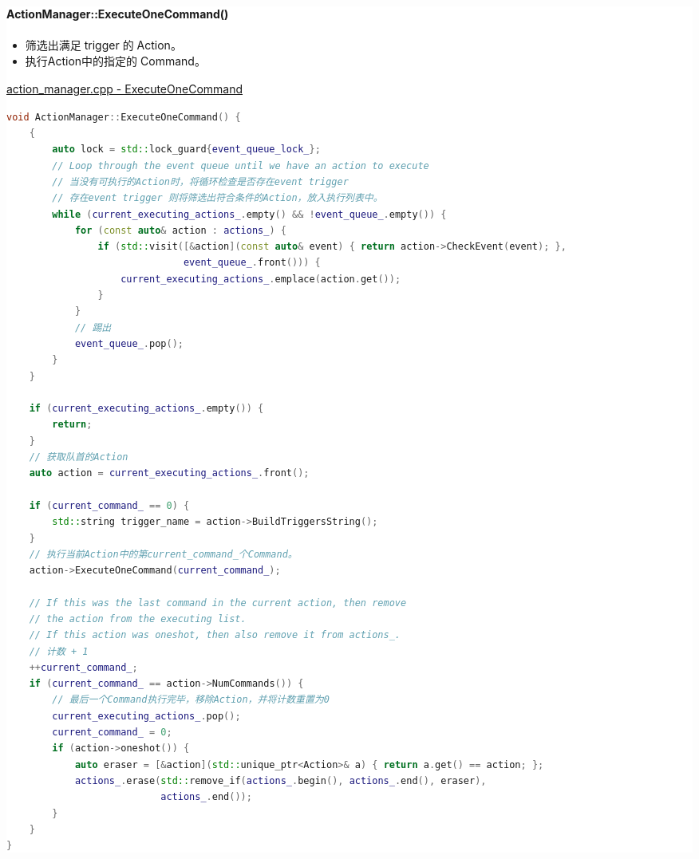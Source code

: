 

#### ActionManager::ExecuteOneCommand()

* 筛选出满足 trigger 的 Action。
* 执行Action中的指定的 Command。

[action_manager.cpp - ExecuteOneCommand](https://cs.android.com/android/platform/superproject/+/master:system/core/init/action_manager.cpp;drc=5ca657189aac546af0aafaba11bbc9c5d889eab3;bpv=1;bpt=1;l=67)

```cpp
void ActionManager::ExecuteOneCommand() {
    {
        auto lock = std::lock_guard{event_queue_lock_};
        // Loop through the event queue until we have an action to execute
        // 当没有可执行的Action时，将循环检查是否存在event trigger
        // 存在event trigger 则将筛选出符合条件的Action，放入执行列表中。
        while (current_executing_actions_.empty() && !event_queue_.empty()) {
            for (const auto& action : actions_) {
                if (std::visit([&action](const auto& event) { return action->CheckEvent(event); },
                               event_queue_.front())) {
                    current_executing_actions_.emplace(action.get());
                }
            }
            // 踢出
            event_queue_.pop();
        }
    }

    if (current_executing_actions_.empty()) {
        return;
    }
	// 获取队首的Action
    auto action = current_executing_actions_.front();

    if (current_command_ == 0) {
        std::string trigger_name = action->BuildTriggersString();
    }
	// 执行当前Action中的第current_command_个Command。
    action->ExecuteOneCommand(current_command_);

    // If this was the last command in the current action, then remove
    // the action from the executing list.
    // If this action was oneshot, then also remove it from actions_.
    // 计数 + 1
    ++current_command_;
    if (current_command_ == action->NumCommands()) {
        // 最后一个Command执行完毕，移除Action，并将计数重置为0
        current_executing_actions_.pop();
        current_command_ = 0;
        if (action->oneshot()) {
            auto eraser = [&action](std::unique_ptr<Action>& a) { return a.get() == action; };
            actions_.erase(std::remove_if(actions_.begin(), actions_.end(), eraser),
                           actions_.end());
        }
    }
}
```
